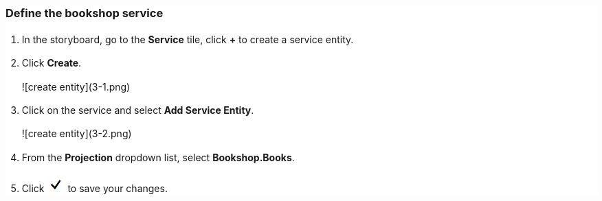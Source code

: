 ### Define the bookshop service

1. In the storyboard, go to the **Service** tile, click **+** to create a service entity.

2. Click **Create**.

    <!-- border -->![create entity](3-1.png) 

3. Click on the service and select **Add Service Entity**.

    <!-- border -->![create entity](3-2.png) 

4. From the **Projection** dropdown list, select **Bookshop.Books**.

5. Click ![create entity](3-3.png) to save your changes.
